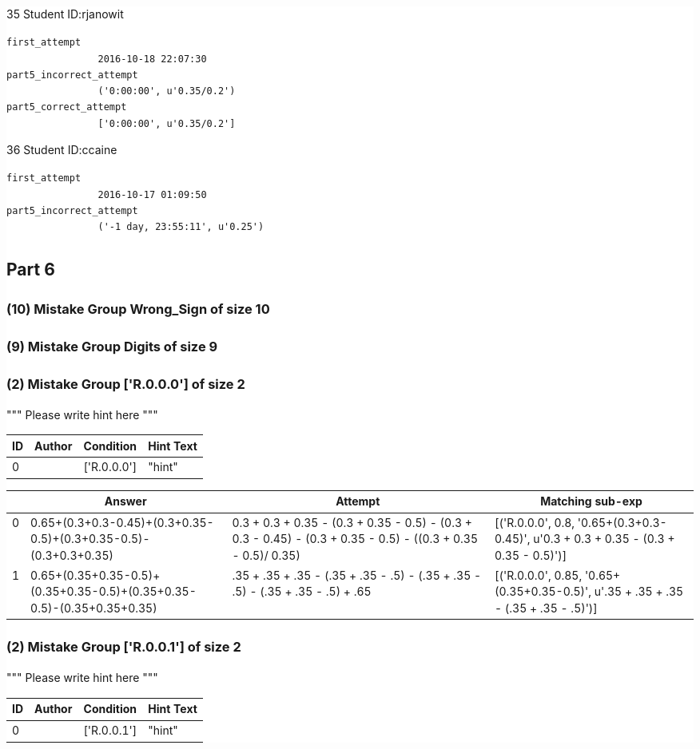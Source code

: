 35 Student ID:rjanowit

	first_attempt
					2016-10-18 22:07:30
	part5_incorrect_attempt
					('0:00:00', u'0.35/0.2')
	part5_correct_attempt
					['0:00:00', u'0.35/0.2']

36 Student ID:ccaine

	first_attempt
					2016-10-17 01:09:50
	part5_incorrect_attempt
					('-1 day, 23:55:11', u'0.25')












## Part 6

### (10) Mistake Group Wrong_Sign of size 10




### (9) Mistake Group Digits of size 9




### (2) Mistake Group ['R.0.0.0'] of size 2
""" Please write hint here """

|ID	|Author	|Condition	|Hint Text|
|---|---|---|---|
|0|	|['R.0.0.0']	|"hint"	|

|	|Answer	|Attempt	|Matching sub-exp|
|---|---|---|---|
|0	|0.65+(0.3+0.3-0.45)+(0.3+0.35-0.5)+(0.3+0.35-0.5)-(0.3+0.3+0.35)	|0.3 + 0.3 + 0.35 - (0.3 + 0.35 - 0.5) - (0.3 + 0.3 - 0.45) - (0.3 + 0.35 - 0.5) - ((0.3 + 0.35 - 0.5)/ 0.35)	|[('R.0.0.0', 0.8, '0.65+(0.3+0.3-0.45)', u'0.3 + 0.3 + 0.35 - (0.3 + 0.35 - 0.5)')]	|
|1	|0.65+(0.35+0.35-0.5)+(0.35+0.35-0.5)+(0.35+0.35-0.5)-(0.35+0.35+0.35)	|.35 + .35 + .35 - (.35 + .35 - .5) - (.35 + .35 - .5) - (.35 + .35 - .5) + .65	|[('R.0.0.0', 0.85, '0.65+(0.35+0.35-0.5)', u'.35 + .35 + .35 - (.35 + .35 - .5)')]	|




### (2) Mistake Group ['R.0.0.1'] of size 2
""" Please write hint here """

|ID	|Author	|Condition	|Hint Text|
|---|---|---|---|
|0|	|['R.0.0.1']	|"hint"	|
